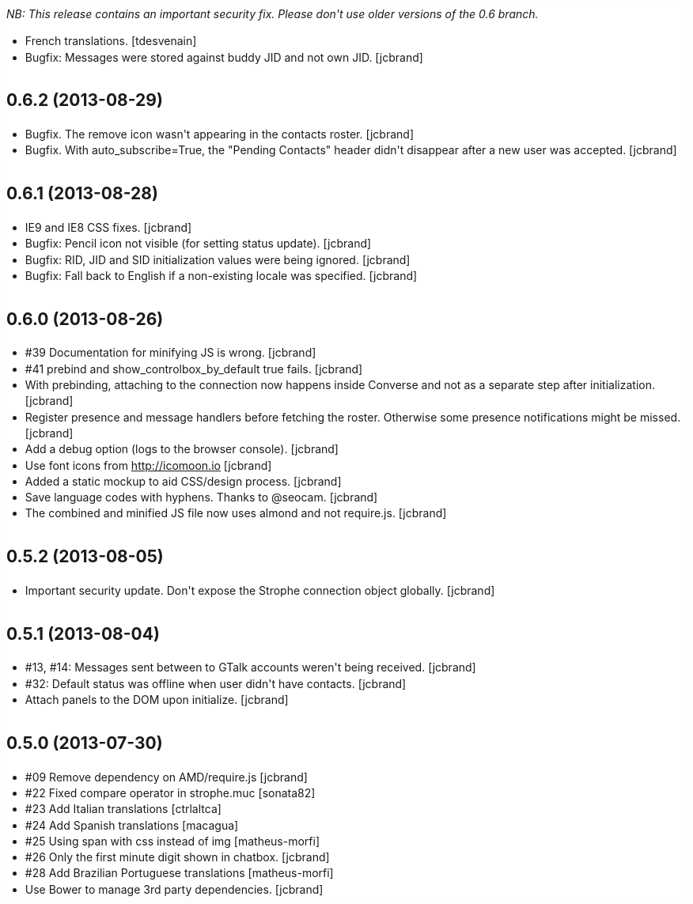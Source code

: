 *NB: This release contains an important security fix. Please don't use older
versions of the 0.6 branch.*

- French translations. [tdesvenain]
- Bugfix: Messages were stored against buddy JID and not own JID. [jcbrand]

## 0.6.2 (2013-08-29)

- Bugfix. The remove icon wasn't appearing in the contacts roster. [jcbrand]
- Bugfix. With auto_subscribe=True, the "Pending Contacts" header didn't disappear
  after a new user was accepted. [jcbrand]

## 0.6.1 (2013-08-28)

- IE9 and IE8 CSS fixes. [jcbrand]
- Bugfix: Pencil icon not visible (for setting status update). [jcbrand]
- Bugfix: RID, JID and SID initialization values were being ignored. [jcbrand]
- Bugfix: Fall back to English if a non-existing locale was specified. [jcbrand]

## 0.6.0 (2013-08-26)

- #39 Documentation for minifying JS is wrong. [jcbrand]
- #41 prebind and show_controlbox_by_default true fails. [jcbrand]
- With prebinding, attaching to the connection now happens inside Converse and
  not as a separate step after initialization. [jcbrand]
- Register presence and message handlers before fetching the roster. Otherwise
  some presence notifications might be missed. [jcbrand]
- Add a debug option (logs to the browser console). [jcbrand]
- Use font icons from http://icomoon.io [jcbrand]
- Added a static mockup to aid CSS/design process. [jcbrand]
- Save language codes with hyphens. Thanks to @seocam. [jcbrand]
- The combined and minified JS file now uses almond and not require.js. [jcbrand]

## 0.5.2 (2013-08-05)

- Important security update. Don't expose the Strophe connection object globally. [jcbrand]

## 0.5.1 (2013-08-04)

- #13, #14: Messages sent between to GTalk accounts weren't being received. [jcbrand]
- #32: Default status was offline when user didn't have contacts. [jcbrand]
- Attach panels to the DOM upon initialize. [jcbrand]

## 0.5.0 (2013-07-30)

- #09 Remove dependency on AMD/require.js [jcbrand]
- #22 Fixed compare operator in strophe.muc [sonata82]
- #23 Add Italian translations [ctrlaltca]
- #24 Add Spanish translations [macagua]
- #25 Using span with css instead of img [matheus-morfi]
- #26 Only the first minute digit shown in chatbox. [jcbrand]
- #28 Add Brazilian Portuguese translations [matheus-morfi]
- Use Bower to manage 3rd party dependencies. [jcbrand]

